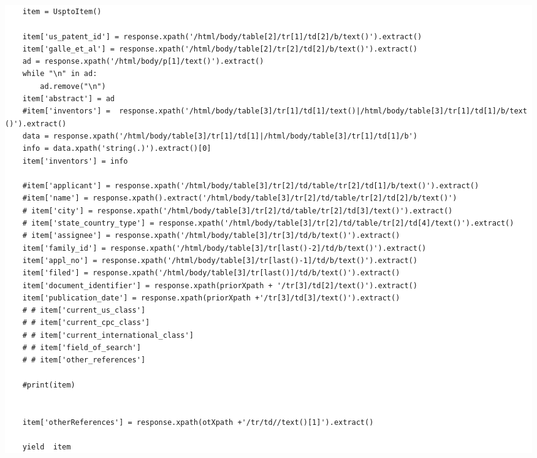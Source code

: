        item = UsptoItem()

        item['us_patent_id'] = response.xpath('/html/body/table[2]/tr[1]/td[2]/b/text()').extract()
        item['galle_et_al'] = response.xpath('/html/body/table[2]/tr[2]/td[2]/b/text()').extract()
        ad = response.xpath('/html/body/p[1]/text()').extract()
        while "\n" in ad:
            ad.remove("\n")
        item['abstract'] = ad
        #item['inventors'] =  response.xpath('/html/body/table[3]/tr[1]/td[1]/text()|/html/body/table[3]/tr[1]/td[1]/b/text()').extract()
        data = response.xpath('/html/body/table[3]/tr[1]/td[1]|/html/body/table[3]/tr[1]/td[1]/b')
        info = data.xpath('string(.)').extract()[0]
        item['inventors'] = info

        #item['applicant'] = response.xpath('/html/body/table[3]/tr[2]/td/table/tr[2]/td[1]/b/text()').extract()
        #item['name'] = response.xpath().extract('/html/body/table[3]/tr[2]/td/table/tr[2]/td[2]/b/text()')
        # item['city'] = response.xpath('/html/body/table[3]/tr[2]/td/table/tr[2]/td[3]/text()').extract()
        # item['state_country_type'] = response.xpath('/html/body/table[3]/tr[2]/td/table/tr[2]/td[4]/text()').extract()
        # item['assignee'] = response.xpath('/html/body/table[3]/tr[3]/td/b/text()').extract()
        item['family_id'] = response.xpath('/html/body/table[3]/tr[last()-2]/td/b/text()').extract()
        item['appl_no'] = response.xpath('/html/body/table[3]/tr[last()-1]/td/b/text()').extract()
        item['filed'] = response.xpath('/html/body/table[3]/tr[last()]/td/b/text()').extract()
        item['document_identifier'] = response.xpath(priorXpath + '/tr[3]/td[2]/text()').extract()
        item['publication_date'] = response.xpath(priorXpath +'/tr[3]/td[3]/text()').extract()
        # # item['current_us_class']
        # # item['current_cpc_class']
        # # item['current_international_class']
        # # item['field_of_search']
        # # item['other_references']

        #print(item)


        item['otherReferences'] = response.xpath(otXpath +'/tr/td//text()[1]').extract()

        yield  item
        